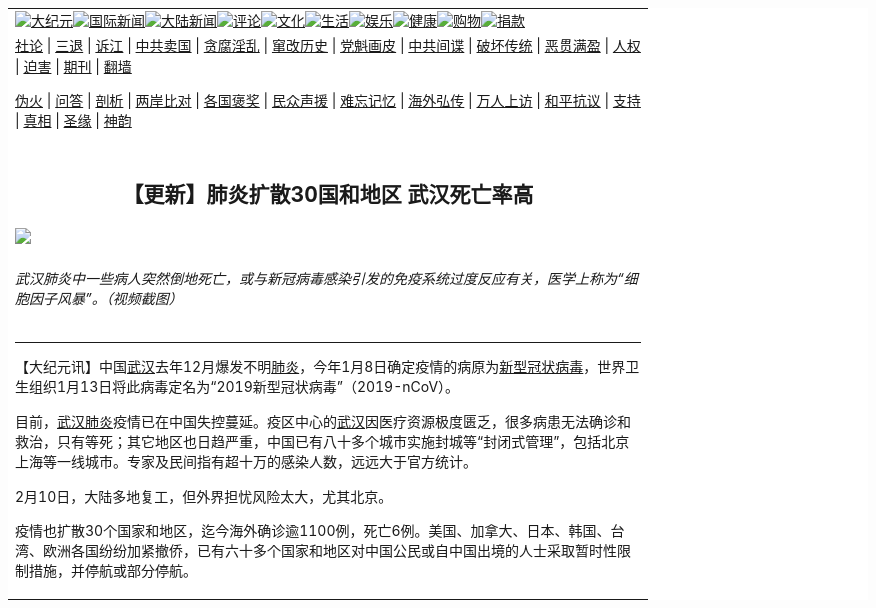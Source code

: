 <a name="1" id="1" target="_blank"></a><span id="1"></span>
<table border="0"><tr><td colspan="2" VALIGN=TOP><a href="https://github.com/kxpono236/djy/blob/master/gb/nsc413.md#1"><img src="https://raw.githubusercontent.com/kxpono236/www/master/t/djy/1.jpg" title="大纪元"></a><a href="https://github.com/kxpono236/djy/blob/master/gb/n24hr.md#1"><img src="https://raw.githubusercontent.com/kxpono236/www/master/t/djy/3.jpg" title="国际新闻"></a><a href="https://github.com/kxpono236/djy/blob/master/gb/nsc413.md#1"><img src="https://raw.githubusercontent.com/kxpono236/www/master/t/djy/4.jpg" title="大陆新闻"></a><a href="https://github.com/kxpono236/djy/blob/master/gb/news392.md#1"><img src="https://raw.githubusercontent.com/kxpono236/www/master/t/djy/5.jpg" title="评论"></a><a href="https://github.com/kxpono236/djy/blob/master/gb/news2007.md#1"><img src="https://raw.githubusercontent.com/kxpono236/www/master/t/djy/6.jpg" title="文化"></a><a href="https://github.com/kxpono236/djy/blob/master/gb/news2008.md#1"><img src="https://raw.githubusercontent.com/kxpono236/www/master/t/djy/7.jpg" title="生活"></a><a href="https://github.com/kxpono236/djy/blob/master/gb/ncyule.md#1"><img src="https://raw.githubusercontent.com/kxpono236/www/master/t/djy/8.jpg" title="娱乐"></a><a href="https://github.com/kxpono236/djy/blob/master/gb/nsc1002.md#1"><img src="https://raw.githubusercontent.com/kxpono236/www/master/t/djy/9.jpg" title="健康"><a href="https://www.youlucky.com"><img src="https://raw.githubusercontent.com/kxpono236/www/master/t/djy/10.jpg" title="购物"></a><a href="https://donate.epochtimes.com/?utm_medium=epochtimes&utm_source=referral&utm_campaign=donate_button_djyarticleheader"><img src="https://raw.githubusercontent.com/kxpono236/www/master/t/djy/12.jpg" title="捐款"></a></td></tr>
<tr><td colspan="2" VALIGN=TOP><a target="_blank" href="https://github.com/kxpono236/djy/blob/master/gb/9p.md#1">社论</a> | <a target="_blank" href="https://github.com/kxpono236/djy/blob/master/gb/nf5657.md#1">三退</a> | <a target="_blank" href="https://github.com/kxpono236/djy/blob/master/gb/nf6124.md#1">诉江</a> | <a target="_blank" href="https://github.com/kxpono236/djy/blob/master/gb/nf1176117.md#1">中共卖国</a> | <a target="_blank" href="https://github.com/kxpono236/djy/blob/master/gb/nf5773.md#1">贪腐淫乱</a> | <a target="_blank" href="https://github.com/kxpono236/djy/blob/master/gb/nf1176115.md#1">窜改历史</a> | <a target="_blank" href="https://github.com/kxpono236/djy/blob/master/gb/nf1176107.md#1">党魁画皮</a> | <a target="_blank" href="https://github.com/kxpono236/djy/blob/master/gb/nf1320400.md#1">中共间谍</a> | <a target="_blank" href="https://github.com/kxpono236/djy/blob/master/gb/nf1176114.md#1">破坏传统</a> | <a target="_blank" href="https://github.com/kxpono236/ntdtv/blob/master/gb/prog447_1.md#1">恶贯满盈</a> | <a target="_blank" href="https://github.com/kxpono236/djy/blob/master/gb/ncid278.md#1">人权</a> | <a target="_blank" href="https://github.com/kxpono236/djy/blob/master/gb/nf1176111.md#1">迫害</a> | <a target="_blank" href="https://gitlab.com/szzdlab/mh-qikan/blob/master/README.md#1">期刊</a> | <a target="_blank" href="https://github.com/kxpono236/www/blob/master/README.md?zsrh#8">翻墙</a></p><p><a target="_blank" href="https://github.com/kxpono236/djy/blob/master/gb/nf5562.md#1">伪火</a> | <a target="_blank" href="https://github.com/kxpono236/djy/blob/master/gb/nf4378.md#1">问答</a> | <a target="_blank" href="https://github.com/kxpono236/djy/blob/master/gb/nf5792.md#1">剖析</a> | <a target="_blank" href="https://github.com/kxpono236/djy/blob/master/gb/nf5735.md#1">两岸比对</a> | <a target="_blank" href="https://github.com/kxpono236/djy/blob/master/gb/nf6119.md#1">各国褒奖</a> | <a target="_blank" href="https://github.com/kxpono236/djy/blob/master/gb/nf6120.md#1">民众声援</a> | <a target="_blank" href="https://github.com/kxpono236/djy/blob/master/gb/nf1188594.md#1">难忘记忆</a> | <a target="_blank" href="https://github.com/kxpono236/djy/blob/master/gb/nf3180.md#1">海外弘传</a> | <a target="_blank" href="https://github.com/kxpono236/djy/blob/master/gb/nf5410.md#1">万人上访</a> | <a target="_blank" href="https://github.com/kxpono236/ntdtv/blob/master/gb/prog1530_1.md#1">和平抗议</a> | <a target="_blank" href="https://github.com/kxpono236/djy/blob/master/gb/nf4386.md#1">支持</a> | <a target="_blank" href="https://github.com/kxpono236/djy/blob/master/gb/nf4389.md#1">真相</a> | <a target="_blank" href="https://github.com/kxpono236/djy/blob/master/gb/nf5790.md#1">圣缘</a> | <a target="_blank" href="https://github.com/kxpono236/djy/blob/master/gb/nf4786.md#1">神韵</a></td></tr>
<tr><td VALIGN=TOP width="626"><h2 align=center>【更新】肺炎扩散30国和地区 武汉死亡率高</h2>
<img width="600" src="https://i.epochtimes.com/assets/uploads/2020/02/coronavirus-2019-200218-600x400.jpg" />
<h6>武汉肺炎中一些病人突然倒地死亡，或与新冠病毒感染引发的免疫系统过度反应有关，医学上称为“细胞因子风暴”。（视频截图）
</h6>
<hr>
<p>【大纪元讯】中国<a href="https://github.com/kxpono236/djy/blob/master/gb/tag/%E6%AD%A6%E6%B1%89.md">武汉</a>去年12月爆发不明<a href="https://github.com/kxpono236/djy/blob/master/gb/tag/%E8%82%BA%E7%82%8E.md">肺炎</a>，今年1月8日确定疫情的病原为<a href="https://github.com/kxpono236/djy/blob/master/gb/tag/%E6%96%B0%E5%9E%8B%E5%86%A0%E7%8A%B6%E7%97%85%E6%AF%92.md">新型冠状病毒</a>，世界卫生组织1月13日将此病毒定名为“2019新型冠状病毒”（2019-nCoV）。</p>
<p>目前，<a href="https://github.com/kxpono236/djy/blob/master/gb/tag/%E6%AD%A6%E6%B1%89%E8%82%BA%E7%82%8E.md">武汉肺炎</a>疫情已在中国失控蔓延。疫区中心的<a href="https://github.com/kxpono236/djy/blob/master/gb/tag/%E6%AD%A6%E6%B1%89.md">武汉</a>因医疗资源极度匮乏，很多病患无法确诊和救治，只有等死；其它地区也日趋严重，中国已有八十多个城市实施封城等“封闭式管理”，包括北京上海等一线城市。专家及民间指有超十万的感染人数，远远大于官方统计。</p>
<p>2月10日，大陆多地复工，但外界担忧风险太大，尤其北京。</p>
<p>疫情也扩散30个国家和地区，迄今海外确诊逾1100例，死亡6例。美国、加拿大、日本、韩国、台湾、欧洲各国纷纷加紧撤侨，已有六十多个国家和地区对中国公民或自中国出境的人士采取暂时性限制措施，并停航或部分停航。</p>